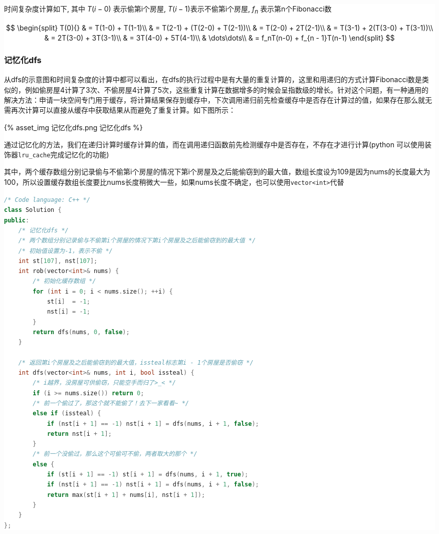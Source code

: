 时间复杂度计算如下, 其中 $T(i-0)$ 表示偷第i个房屋, $T(i-1)$表示不偷第i个房屋, $f_n$ 表示第n个Fibonacci数

$$
\begin{split}
T(0){} & = T(1-0) + T(1-1)\\
       & = T(2-1) + (T(2-0) + T(2-1))\\
       & = T(2-0) + 2T(2-1)\\
       & = T(3-1) + 2(T(3-0) + T(3-1))\\
       & = 2T(3-0) + 3T(3-1)\\
       & = 3T(4-0) + 5T(4-1)\\
       & \dots\dots\\
       & = f_nT(n-0) + f_{n - 1}T(n-1)
\end{split}
$$

### 记忆化dfs

从dfs的示意图和时间复杂度的计算中都可以看出，在dfs的执行过程中是有大量的重复计算的，这里和用递归的方式计算Fibonacci数是类似的，例如偷房屋4计算了3次、不偷房屋4计算了5次，这些重复计算在数据增多的时候会呈指数级的增长。针对这个问题，有一种通用的解决方法：申请一块空间专门用于缓存，将计算结果保存到缓存中，下次调用递归前先检查缓存中是否存在计算过的值，如果存在那么就无需再次计算可以直接从缓存中获取结果从而避免了重复计算。如下图所示：

{% asset_img 记忆化dfs.png 记忆化dfs %}

通过记忆化的方法，我们在递归计算时缓存计算的值，而在调用递归函数前先检测缓存中是否存在，不存在才进行计算(python 可以使用装饰器`lru_cache`完成记忆化的功能)

其中，两个缓存数组分别记录偷与不偷第i个房屋的情况下第i个房屋及之后能偷窃到的最大值，数组长度设为109是因为nums的长度最大为100，所以设置缓存数组长度要比nums长度稍微大一些，如果nums长度不确定，也可以使用`vector<int>`代替

```cpp
/* Code language: C++ */
class Solution {
public:
    /* 记忆化dfs */
    /* 两个数组分别记录偷与不偷第i个房屋的情况下第i个房屋及之后能偷窃到的最大值 */
    /* 初始值设置为-1，表示不偷 */
    int st[107], nst[107];
    int rob(vector<int>& nums) {
        /* 初始化缓存数组 */
        for (int i = 0; i < nums.size(); ++i) {
            st[i]  = -1;
            nst[i] = -1;
        }
        return dfs(nums, 0, false);
    }

    /* 返回第i个房屋及之后能偷窃到的最大值，issteal标志第i - 1个房屋是否偷窃 */
    int dfs(vector<int>& nums, int i, bool issteal) {
        /* i越界，没房屋可供偷窃，只能空手而归了>_< */
        if (i >= nums.size()) return 0;
        /* 前一个偷过了，那这个就不能偷了！去下一家看看~ */
        else if (issteal) {
            if (nst[i + 1] == -1) nst[i + 1] = dfs(nums, i + 1, false);
            return nst[i + 1];
        }
        /* 前一个没偷过，那么这个可偷可不偷，两者取大的那个 */
        else {
            if (st[i + 1] == -1) st[i + 1] = dfs(nums, i + 1, true);
            if (nst[i + 1] == -1) nst[i + 1] = dfs(nums, i + 1, false);
            return max(st[i + 1] + nums[i], nst[i + 1]);
        }
    }
};
```

